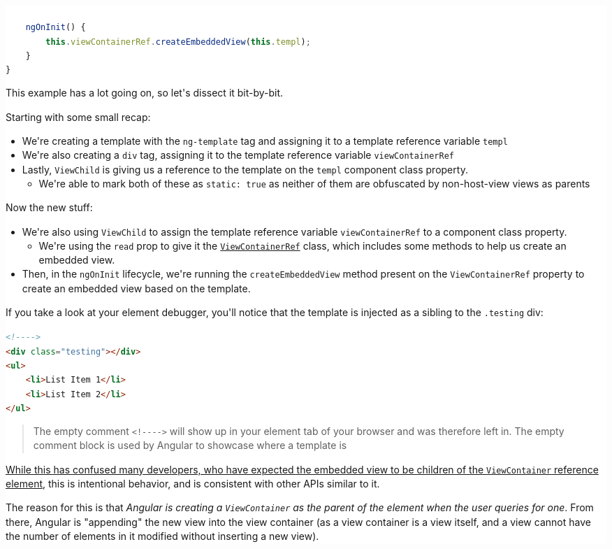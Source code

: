 ```typescript

	ngOnInit() {
		this.viewContainerRef.createEmbeddedView(this.templ);
	}
}
```

<iframe src="https://stackblitz.com/edit/start-to-source-16-createembeddedview?embed=1&file=src/app/app.component.ts" sandbox="allow-modals allow-forms allow-popups allow-scripts allow-same-origin"></iframe>

This example has a lot going on, so let's dissect it bit-by-bit.

Starting with some small recap:

- We're creating a template with the `ng-template` tag and assigning it to a template reference variable `templ`
- We're also creating a `div` tag, assigning it to the template reference variable `viewContainerRef`
- Lastly, `ViewChild` is giving us a reference to the template on the `templ` component class property.
	- We're able to mark both of these as `static: true` as neither of them are obfuscated by non-host-view views as parents

Now the new stuff:

- We're also using `ViewChild` to assign the template reference variable `viewContainerRef` to a component class property.
	- We're using the `read` prop to give it the [`ViewContainerRef`](https://angular.io/api/core/ViewContainerRef) class, which includes some methods to help us create an embedded view.
- Then, in the `ngOnInit` lifecycle, we're running the `createEmbeddedView` method present on the `ViewContainerRef` property to create an embedded view based on the template.

If you take a look at your element debugger, you'll notice that the template is injected as a sibling to the `.testing` div:

```html
<!---->
<div class="testing"></div>
<ul>
	<li>List Item 1</li>
	<li>List Item 2</li>
</ul>
```

> The empty comment `<!---->` will show up in your element tab of your browser and was therefore left in. The empty comment block is used by Angular to showcase where a template is

[While this has confused many developers, who have expected the embedded view to be children of the `ViewContainer` reference element](https://github.com/angular/angular/issues/9035), this is intentional behavior, and is consistent with other APIs similar to it.

The reason for this is that _Angular is creating a `ViewContainer` as the parent of the element when the user queries for one_. From there, Angular is "appending" the new view into the view container (as a view container is a view itself, and a view cannot have the number of elements in it modified without inserting a new view).
